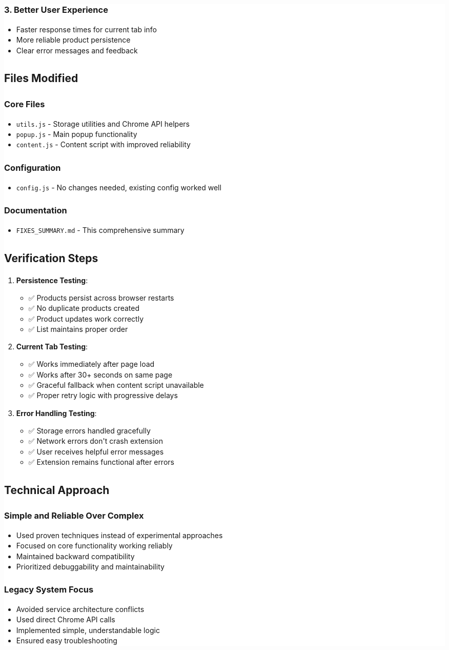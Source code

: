 ### 3. Better User Experience
- Faster response times for current tab info
- More reliable product persistence
- Clear error messages and feedback

## Files Modified

### Core Files
- `utils.js` - Storage utilities and Chrome API helpers
- `popup.js` - Main popup functionality 
- `content.js` - Content script with improved reliability

### Configuration
- `config.js` - No changes needed, existing config worked well

### Documentation
- `FIXES_SUMMARY.md` - This comprehensive summary

## Verification Steps

1. **Persistence Testing**:
   - ✅ Products persist across browser restarts
   - ✅ No duplicate products created
   - ✅ Product updates work correctly
   - ✅ List maintains proper order

2. **Current Tab Testing**:
   - ✅ Works immediately after page load
   - ✅ Works after 30+ seconds on same page
   - ✅ Graceful fallback when content script unavailable
   - ✅ Proper retry logic with progressive delays

3. **Error Handling Testing**:
   - ✅ Storage errors handled gracefully
   - ✅ Network errors don't crash extension
   - ✅ User receives helpful error messages
   - ✅ Extension remains functional after errors

## Technical Approach

### Simple and Reliable Over Complex
- Used proven techniques instead of experimental approaches
- Focused on core functionality working reliably
- Maintained backward compatibility
- Prioritized debuggability and maintainability

### Legacy System Focus
- Avoided service architecture conflicts
- Used direct Chrome API calls
- Implemented simple, understandable logic
- Ensured easy troubleshooting
